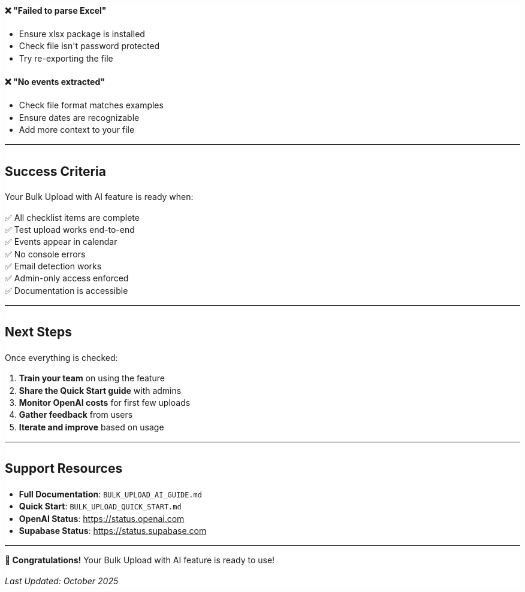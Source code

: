 #### ❌ "Failed to parse Excel"
- Ensure xlsx package is installed
- Check file isn't password protected
- Try re-exporting the file

#### ❌ "No events extracted"
- Check file format matches examples
- Ensure dates are recognizable
- Add more context to your file

---

## Success Criteria

Your Bulk Upload with AI feature is ready when:

✅ All checklist items are complete  
✅ Test upload works end-to-end  
✅ Events appear in calendar  
✅ No console errors  
✅ Email detection works  
✅ Admin-only access enforced  
✅ Documentation is accessible  

---

## Next Steps

Once everything is checked:

1. **Train your team** on using the feature
2. **Share the Quick Start guide** with admins
3. **Monitor OpenAI costs** for first few uploads
4. **Gather feedback** from users
5. **Iterate and improve** based on usage

---

## Support Resources

- **Full Documentation**: `BULK_UPLOAD_AI_GUIDE.md`
- **Quick Start**: `BULK_UPLOAD_QUICK_START.md`
- **OpenAI Status**: https://status.openai.com
- **Supabase Status**: https://status.supabase.com

---

**🎉 Congratulations!** Your Bulk Upload with AI feature is ready to use!

*Last Updated: October 2025*

